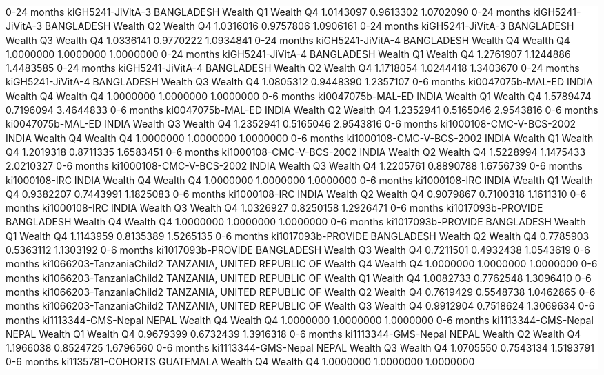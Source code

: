 0-24 months   kiGH5241-JiVitA-3          BANGLADESH                     Wealth Q1            Wealth Q4         1.0143097   0.9613302   1.0702090
0-24 months   kiGH5241-JiVitA-3          BANGLADESH                     Wealth Q2            Wealth Q4         1.0316016   0.9757806   1.0906161
0-24 months   kiGH5241-JiVitA-3          BANGLADESH                     Wealth Q3            Wealth Q4         1.0336141   0.9770222   1.0934841
0-24 months   kiGH5241-JiVitA-4          BANGLADESH                     Wealth Q4            Wealth Q4         1.0000000   1.0000000   1.0000000
0-24 months   kiGH5241-JiVitA-4          BANGLADESH                     Wealth Q1            Wealth Q4         1.2761907   1.1244886   1.4483585
0-24 months   kiGH5241-JiVitA-4          BANGLADESH                     Wealth Q2            Wealth Q4         1.1718054   1.0244418   1.3403670
0-24 months   kiGH5241-JiVitA-4          BANGLADESH                     Wealth Q3            Wealth Q4         1.0805312   0.9448390   1.2357107
0-6 months    ki0047075b-MAL-ED          INDIA                          Wealth Q4            Wealth Q4         1.0000000   1.0000000   1.0000000
0-6 months    ki0047075b-MAL-ED          INDIA                          Wealth Q1            Wealth Q4         1.5789474   0.7196094   3.4644833
0-6 months    ki0047075b-MAL-ED          INDIA                          Wealth Q2            Wealth Q4         1.2352941   0.5165046   2.9543816
0-6 months    ki0047075b-MAL-ED          INDIA                          Wealth Q3            Wealth Q4         1.2352941   0.5165046   2.9543816
0-6 months    ki1000108-CMC-V-BCS-2002   INDIA                          Wealth Q4            Wealth Q4         1.0000000   1.0000000   1.0000000
0-6 months    ki1000108-CMC-V-BCS-2002   INDIA                          Wealth Q1            Wealth Q4         1.2019318   0.8711335   1.6583451
0-6 months    ki1000108-CMC-V-BCS-2002   INDIA                          Wealth Q2            Wealth Q4         1.5228994   1.1475433   2.0210327
0-6 months    ki1000108-CMC-V-BCS-2002   INDIA                          Wealth Q3            Wealth Q4         1.2205761   0.8890788   1.6756739
0-6 months    ki1000108-IRC              INDIA                          Wealth Q4            Wealth Q4         1.0000000   1.0000000   1.0000000
0-6 months    ki1000108-IRC              INDIA                          Wealth Q1            Wealth Q4         0.9382207   0.7443991   1.1825083
0-6 months    ki1000108-IRC              INDIA                          Wealth Q2            Wealth Q4         0.9079867   0.7100318   1.1611310
0-6 months    ki1000108-IRC              INDIA                          Wealth Q3            Wealth Q4         1.0326927   0.8250158   1.2926471
0-6 months    ki1017093b-PROVIDE         BANGLADESH                     Wealth Q4            Wealth Q4         1.0000000   1.0000000   1.0000000
0-6 months    ki1017093b-PROVIDE         BANGLADESH                     Wealth Q1            Wealth Q4         1.1143959   0.8135389   1.5265135
0-6 months    ki1017093b-PROVIDE         BANGLADESH                     Wealth Q2            Wealth Q4         0.7785903   0.5363112   1.1303192
0-6 months    ki1017093b-PROVIDE         BANGLADESH                     Wealth Q3            Wealth Q4         0.7211501   0.4932438   1.0543619
0-6 months    ki1066203-TanzaniaChild2   TANZANIA, UNITED REPUBLIC OF   Wealth Q4            Wealth Q4         1.0000000   1.0000000   1.0000000
0-6 months    ki1066203-TanzaniaChild2   TANZANIA, UNITED REPUBLIC OF   Wealth Q1            Wealth Q4         1.0082733   0.7762548   1.3096410
0-6 months    ki1066203-TanzaniaChild2   TANZANIA, UNITED REPUBLIC OF   Wealth Q2            Wealth Q4         0.7619429   0.5548738   1.0462865
0-6 months    ki1066203-TanzaniaChild2   TANZANIA, UNITED REPUBLIC OF   Wealth Q3            Wealth Q4         0.9912904   0.7518624   1.3069634
0-6 months    ki1113344-GMS-Nepal        NEPAL                          Wealth Q4            Wealth Q4         1.0000000   1.0000000   1.0000000
0-6 months    ki1113344-GMS-Nepal        NEPAL                          Wealth Q1            Wealth Q4         0.9679399   0.6732439   1.3916318
0-6 months    ki1113344-GMS-Nepal        NEPAL                          Wealth Q2            Wealth Q4         1.1966038   0.8524725   1.6796560
0-6 months    ki1113344-GMS-Nepal        NEPAL                          Wealth Q3            Wealth Q4         1.0705550   0.7543134   1.5193791
0-6 months    ki1135781-COHORTS          GUATEMALA                      Wealth Q4            Wealth Q4         1.0000000   1.0000000   1.0000000